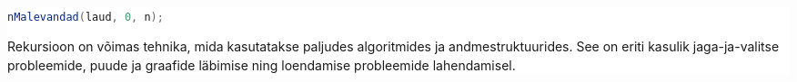 ```java
nMalevandad(laud, 0, n);
```

Rekursioon on võimas tehnika, mida kasutatakse paljudes algoritmides ja andmestruktuurides. See on eriti kasulik jaga-ja-valitse probleemide, puude ja graafide läbimise ning loendamise probleemide lahendamisel.
